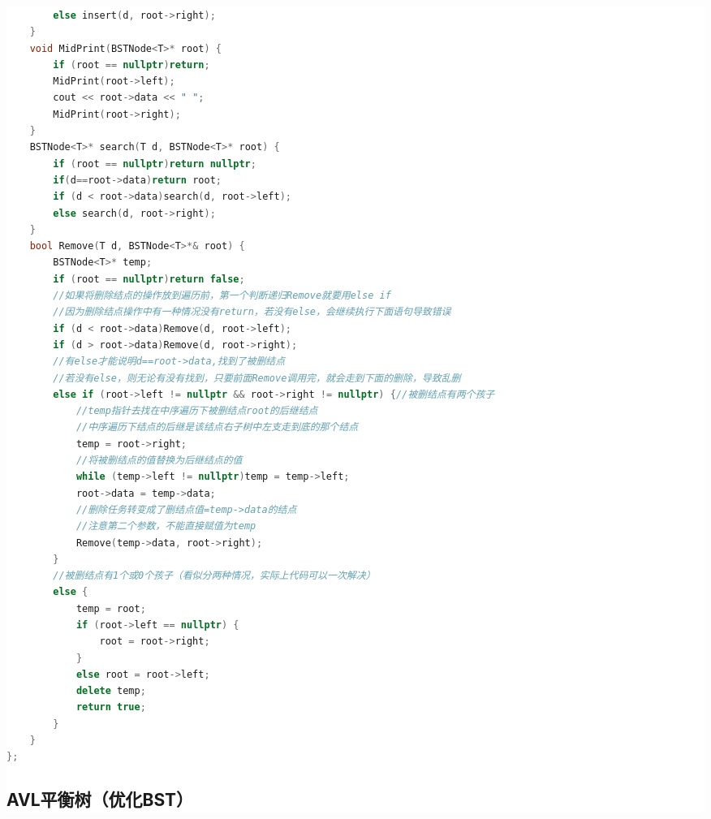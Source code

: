 ```c++
		else insert(d, root->right);
	}
	void MidPrint(BSTNode<T>* root) {
		if (root == nullptr)return;
		MidPrint(root->left);
		cout << root->data << " ";
		MidPrint(root->right);
	}
	BSTNode<T>* search(T d, BSTNode<T>* root) {
		if (root == nullptr)return nullptr;
		if(d==root->data)return root;
		if (d < root->data)search(d, root->left);
		else search(d, root->right);
	}
	bool Remove(T d, BSTNode<T>*& root) {
		BSTNode<T>* temp;
		if (root == nullptr)return false;
		//如果将删除结点的操作放到遍历前，第一个判断递归Remove就要用else if
		//因为删除结点操作中有一种情况没有return，若没有else，会继续执行下面语句导致错误
		if (d < root->data)Remove(d, root->left);
		if (d > root->data)Remove(d, root->right);
		//有else才能说明d==root->data,找到了被删结点
		//若没有else，则无论有没有找到，只要前面Remove调用完，就会走到下面的删除，导致乱删
		else if (root->left != nullptr && root->right != nullptr) {//被删结点有两个孩子
			//temp指针去找在中序遍历下被删结点root的后继结点
			//中序遍历下结点的后继是该结点右子树中左支走到底的那个结点
			temp = root->right;
			//将被删结点的值替换为后继结点的值
			while (temp->left != nullptr)temp = temp->left;
			root->data = temp->data;
			//删除任务转变成了删结点值=temp->data的结点
			//注意第二个参数，不能直接赋值为temp
			Remove(temp->data, root->right);
		}
		//被删结点有1个或0个孩子（看似分两种情况，实际上代码可以一次解决）
		else {
			temp = root;
			if (root->left == nullptr) {
				root = root->right; 
			}
			else root = root->left;
			delete temp;
			return true;
		}
	}
};
```

## AVL平衡树（优化BST）

